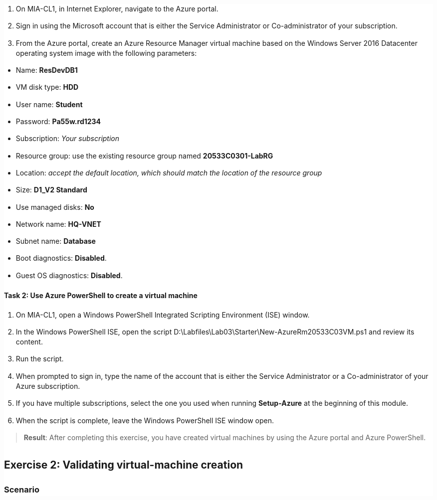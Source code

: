 1. On MIA-CL1, in Internet Explorer, navigate to the Azure portal.

2. Sign in using the Microsoft account that is either the Service Administrator or Co-administrator of your subscription.

3. From the Azure portal, create an Azure Resource Manager virtual machine based on the Windows Server 2016 Datacenter operating system image with the following parameters:


  - Name: **ResDevDB1**

  - VM disk type: **HDD**

  - User name: **Student**

  - Password: **Pa55w.rd1234**

  - Subscription: _Your subscription_

  - Resource group: use the existing resource group named **20533C0301-LabRG**

  - Location: _accept the default location, which should match the location of the resource group_

  - Size: **D1_V2 Standard**

  - Use managed disks: **No**

  - Network name: **HQ-VNET**

  - Subnet name: **Database**
  
  - Boot diagnostics: **Disabled**.

  - Guest OS diagnostics: **Disabled**.


#### Task 2: Use Azure PowerShell to create a virtual machine
  
1. On MIA-CL1, open a Windows PowerShell Integrated Scripting Environment (ISE) window.

2. In the Windows PowerShell ISE, open the script D:\\Labfiles\\Lab03\\Starter\\New-AzureRm20533C03VM.ps1 and review its content.

3. Run the script. 

4. When prompted to sign in, type the name of the account that is either the Service Administrator or a Co-administrator of your Azure subscription.

5. If you have multiple subscriptions, select the one you used when running **Setup-Azure** at the beginning of this module.

6. When the script is complete, leave the Windows PowerShell ISE window open.


> **Result**: After completing this exercise, you have created virtual machines by using the Azure portal and Azure PowerShell.


## Exercise 2: Validating virtual-machine creation
  
### Scenario
  